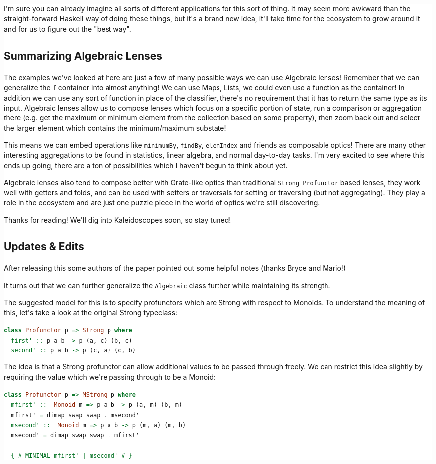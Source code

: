 I'm sure you can already imagine all sorts of different applications for this sort of thing. It may seem more awkward than the straight-forward Haskell way of doing these things, but it's a brand new idea, it'll take time for the ecosystem to grow around it and for us to figure out the "best way".

## Summarizing Algebraic Lenses

The examples we've looked at here are just a few of many possible ways we can use Algebraic lenses! Remember that we can generalize the `f` container into almost anything!  We can use Maps, Lists, we could even use a function as the container! In addition we can use any sort of function in place of the classifier, there's no requirement that it has to return the same type as its input. Algebraic lenses allow us to compose lenses which focus on a specific portion of state, run a comparison or aggregation there (e.g. get the maximum or minimum element from the collection based on some property), then zoom back out and select the larger element which contains the minimum/maximum substate!

This means we can embed operations like `minimumBy`, `findBy`, `elemIndex` and friends as composable optics! There are many other interesting aggregations to be found in statistics, linear algebra, and normal day-to-day tasks. I'm very excited to see where this ends up going, there are a ton of possibilities which I haven't begun to think about yet.

Algebraic lenses also tend to compose better with Grate-like optics than traditional `Strong Profunctor` based lenses, they work well with getters and folds, and can be used with setters or traversals for setting or traversing (but not aggregating). They play a role in the ecosystem and are just one puzzle piece in the world of optics we're still discovering.

Thanks for reading! We'll dig into Kaleidoscopes soon, so stay tuned!

## Updates & Edits

After releasing this some authors of the paper pointed out some helpful notes (thanks Bryce and Mario!)

It turns out that we can further generalize the `Algebraic` class further while maintaining its strength.

The suggested model for this is to specify profunctors which are Strong with respect to Monoids. To understand the meaning of this, let's take a look at the original Strong typeclass:

```haskell
class Profunctor p => Strong p where
  first' :: p a b -> p (a, c) (b, c)
  second' :: p a b -> p (c, a) (c, b)
```

The idea is that a Strong profunctor can allow additional values to be passed through freely. We can restrict this idea slightly by requiring the value which we're passing through to be a Monoid:

```haskell
class Profunctor p => MStrong p where
  mfirst' ::  Monoid m => p a b -> p (a, m) (b, m)
  mfirst' = dimap swap swap . msecond'
  msecond' ::  Monoid m => p a b -> p (m, a) (m, b)
  msecond' = dimap swap swap . mfirst'

  {-# MINIMAL mfirst' | msecond' #-}
```
